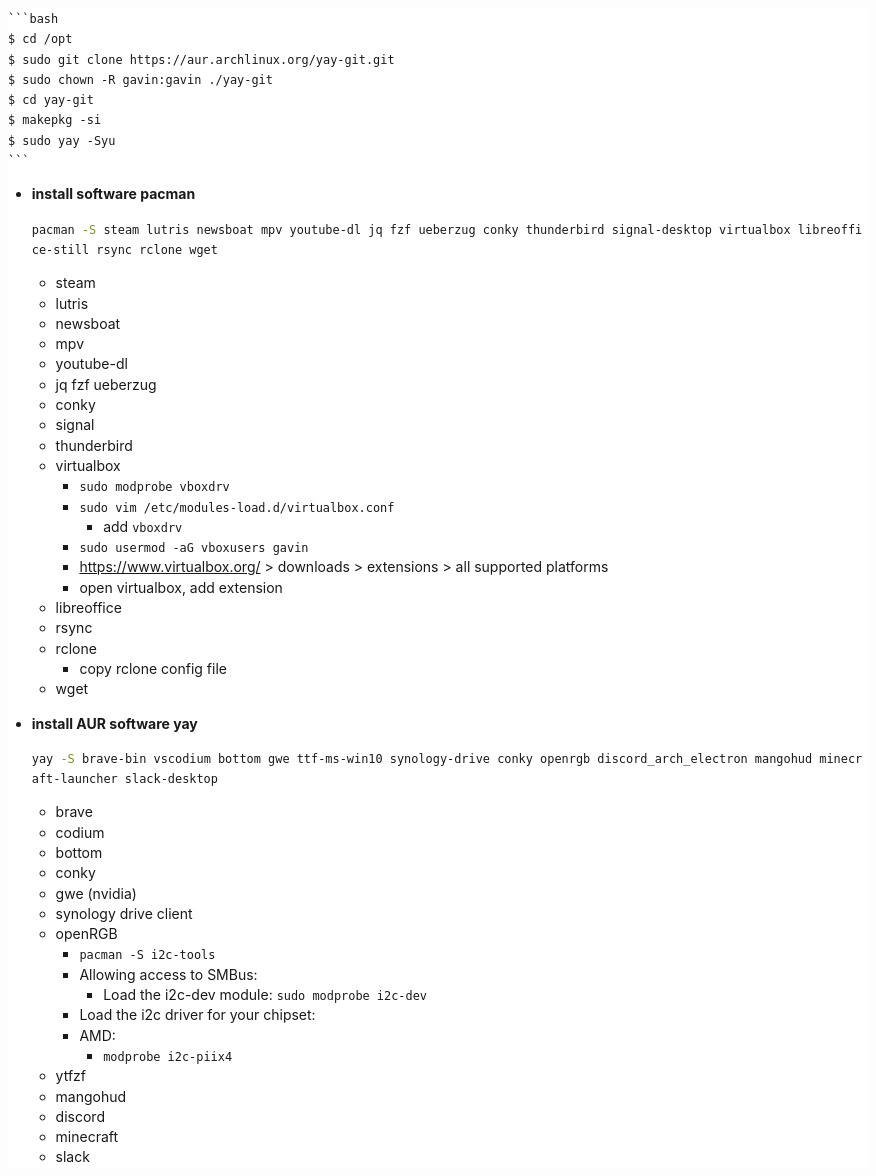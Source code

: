     ```bash  
    $ cd /opt
    $ sudo git clone https://aur.archlinux.org/yay-git.git
    $ sudo chown -R gavin:gavin ./yay-git
    $ cd yay-git
    $ makepkg -si
    $ sudo yay -Syu
    ```  
  - **install software pacman**  

    ```bash   
    pacman -S steam lutris newsboat mpv youtube-dl jq fzf ueberzug conky thunderbird signal-desktop virtualbox libreoffice-still rsync rclone wget
    ```  
    - steam
    - lutris
    - newsboat
    - mpv 
    - youtube-dl
    - jq fzf ueberzug
    - conky
    - signal
    - thunderbird
    - virtualbox
      - `sudo modprobe vboxdrv`
      - `sudo vim /etc/modules-load.d/virtualbox.conf`
        - add `vboxdrv`
      - `sudo usermod -aG vboxusers gavin`
      - https://www.virtualbox.org/ > downloads > extensions > all supported platforms
      - open virtualbox, add extension  
    - libreoffice
    - rsync
    - rclone
      - copy rclone config file
    - wget

  - **install AUR software yay**  

    ```bash   
    yay -S brave-bin vscodium bottom gwe ttf-ms-win10 synology-drive conky openrgb discord_arch_electron mangohud minecraft-launcher slack-desktop
    ```  
    - brave
    - codium 
    - bottom
    - conky
    - gwe (nvidia)
    - synology drive client
    - openRGB
      - `pacman -S i2c-tools`
      - Allowing access to SMBus:
        - Load the i2c-dev module: `sudo modprobe i2c-dev`
      - Load the i2c driver for your chipset:
      - AMD:
        - `modprobe i2c-piix4`
    - ytfzf
    - mangohud
    - discord
    - minecraft
    - slack
